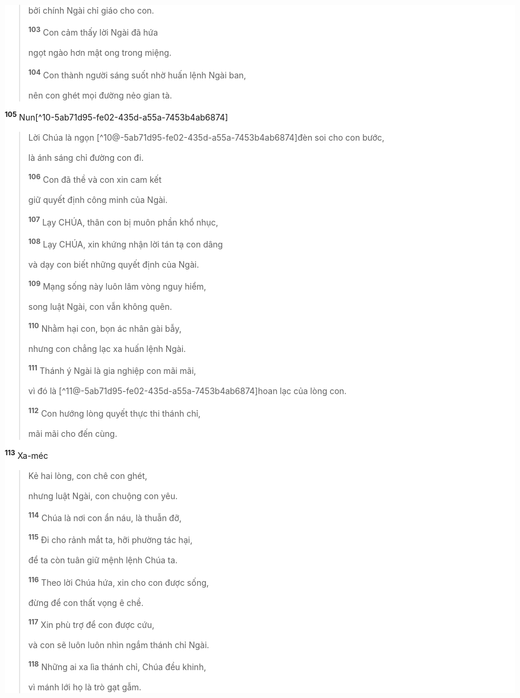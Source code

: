 > bởi chính Ngài chỉ giáo cho con.
>
> <sup><b>103</b></sup> Con cảm thấy lời Ngài đã hứa
>
> ngọt ngào hơn mật ong trong miệng.
>
> <sup><b>104</b></sup> Con thành người sáng suốt nhờ huấn lệnh Ngài ban,
>
> nên con ghét mọi đường nẻo gian tà.

<sup><b>105</b></sup> Nun[^10-5ab71d95-fe02-435d-a55a-7453b4ab6874]

> Lời Chúa là ngọn [^10@-5ab71d95-fe02-435d-a55a-7453b4ab6874]đèn soi cho con bước,
>
> là ánh sáng chỉ đường con đi.
>
> <sup><b>106</b></sup> Con đã thề và con xin cam kết
>
> giữ quyết định công minh của Ngài.
>
> <sup><b>107</b></sup> Lạy CHÚA, thân con bị muôn phần khổ nhục,
>
> <sup><b>108</b></sup> Lạy CHÚA, xin khứng nhận lời tán tạ con dâng
>
> và dạy con biết những quyết định của Ngài.
>
> <sup><b>109</b></sup> Mạng sống này luôn lâm vòng nguy hiểm,
>
> song luật Ngài, con vẫn không quên.
>
> <sup><b>110</b></sup> Nhằm hại con, bọn ác nhân gài bẫy,
>
> nhưng con chẳng lạc xa huấn lệnh Ngài.
>
> <sup><b>111</b></sup> Thánh ý Ngài là gia nghiệp con mãi mãi,
>
> vì đó là [^11@-5ab71d95-fe02-435d-a55a-7453b4ab6874]hoan lạc của lòng con.
>
> <sup><b>112</b></sup> Con hướng lòng quyết thực thi thánh chỉ,
>
> mãi mãi cho đến cùng.

<sup><b>113</b></sup> Xa-méc

> Kẻ hai lòng, con chê con ghét,
>
> nhưng luật Ngài, con chuộng con yêu.
>
> <sup><b>114</b></sup> Chúa là nơi con ẩn náu, là thuẫn đỡ,
>
> <sup><b>115</b></sup> Đi cho rảnh mắt ta, hỡi phường tác hại,
>
> để ta còn tuân giữ mệnh lệnh Chúa ta.
>
> <sup><b>116</b></sup> Theo lời Chúa hứa, xin cho con được sống,
>
> đừng để con thất vọng ê chề.
>
> <sup><b>117</b></sup> Xin phù trợ để con được cứu,
>
> và con sẽ luôn luôn nhìn ngắm thánh chỉ Ngài.
>
> <sup><b>118</b></sup> Những ai xa lìa thánh chỉ, Chúa đều khinh,
>
> vì mánh lới họ là trò gạt gẫm.